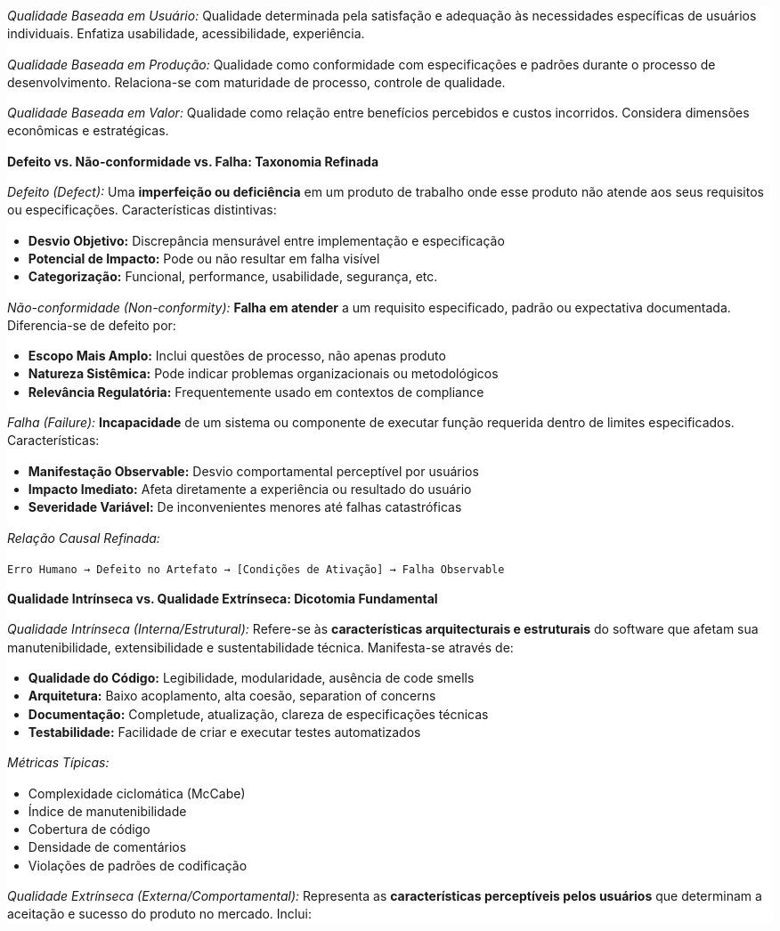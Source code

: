 *Qualidade Baseada em Usuário:* Qualidade determinada pela satisfação e adequação às necessidades específicas de usuários individuais. Enfatiza usabilidade, acessibilidade, experiência.

*Qualidade Baseada em Produção:* Qualidade como conformidade com especificações e padrões durante o processo de desenvolvimento. Relaciona-se com maturidade de processo, controle de qualidade.

*Qualidade Baseada em Valor:* Qualidade como relação entre benefícios percebidos e custos incorridos. Considera dimensões econômicas e estratégicas.

**Defeito vs. Não-conformidade vs. Falha: Taxonomia Refinada**

*Defeito (Defect):*
Uma **imperfeição ou deficiência** em um produto de trabalho onde esse produto não atende aos seus requisitos ou especificações. Características distintivas:
- **Desvio Objetivo:** Discrepância mensurável entre implementação e especificação
- **Potencial de Impacto:** Pode ou não resultar em falha visível
- **Categorização:** Funcional, performance, usabilidade, segurança, etc.

*Não-conformidade (Non-conformity):*
**Falha em atender** a um requisito especificado, padrão ou expectativa documentada. Diferencia-se de defeito por:
- **Escopo Mais Amplo:** Inclui questões de processo, não apenas produto
- **Natureza Sistêmica:** Pode indicar problemas organizacionais ou metodológicos
- **Relevância Regulatória:** Frequentemente usado em contextos de compliance

*Falha (Failure):*
**Incapacidade** de um sistema ou componente de executar função requerida dentro de limites especificados. Características:
- **Manifestação Observable:** Desvio comportamental perceptível por usuários
- **Impacto Imediato:** Afeta diretamente a experiência ou resultado do usuário
- **Severidade Variável:** De inconvenientes menores até falhas catastróficas

*Relação Causal Refinada:*
```
Erro Humano → Defeito no Artefato → [Condições de Ativação] → Falha Observable
```

**Qualidade Intrínseca vs. Qualidade Extrínseca: Dicotomia Fundamental**

*Qualidade Intrínseca (Interna/Estrutural):*
Refere-se às **características arquitecturais e estruturais** do software que afetam sua manutenibilidade, extensibilidade e sustentabilidade técnica. Manifesta-se através de:

- **Qualidade do Código:** Legibilidade, modularidade, ausência de code smells
- **Arquitetura:** Baixo acoplamento, alta coesão, separation of concerns
- **Documentação:** Completude, atualização, clareza de especificações técnicas
- **Testabilidade:** Facilidade de criar e executar testes automatizados

*Métricas Típicas:*
- Complexidade ciclomática (McCabe)
- Índice de manutenibilidade
- Cobertura de código
- Densidade de comentários
- Violações de padrões de codificação

*Qualidade Extrínseca (Externa/Comportamental):*
Representa as **características perceptíveis pelos usuários** que determinam a aceitação e sucesso do produto no mercado. Inclui:
